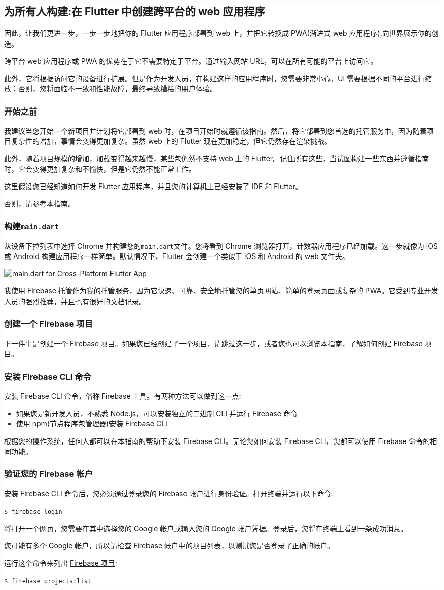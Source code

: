 ## 为所有人构建:在 Flutter 中创建跨平台的 web 应用程序

因此，让我们更进一步，一步一步地把你的 Flutter 应用程序部署到 web 上，并把它转换成 PWA(渐进式 web 应用程序),向世界展示你的创造。

跨平台 web 应用程序或 PWA 的优势在于它不需要特定于平台。通过输入网站 URL，可以在所有可能的平台上访问它。

此外，它将根据访问它的设备进行扩展。但是作为开发人员，在构建这样的应用程序时，您需要非常小心。UI 需要根据不同的平台进行缩放；否则，您将面临不一致和性能故障，最终导致糟糕的用户体验。

### 开始之前

我建议当您开始一个新项目并计划将它部署到 web 时，在项目开始时就遵循该指南。然后，将它部署到您首选的托管服务中，因为随着项目复杂性的增加，事情会变得更加复杂。虽然 web 上的 Flutter 现在更加稳定，但它仍然存在渲染挑战。

此外，随着项目规模的增加，加载变得越来越慢，某些包仍然不支持 web 上的 Flutter。记住所有这些，当试图构建一些东西并遵循指南时，它会变得更加复杂和不愉快，但是它仍然不能正常工作。

这里假设您已经知道如何开发 Flutter 应用程序，并且您的计算机上已经安装了 IDE 和 Flutter。

否则，请参考本[指南](https://docs.flutter.dev/get-started/install)。

### 构建`main.dart`

从设备下拉列表中选择 Chrome 并构建您的`main.dart`文件。您将看到 Chrome 浏览器打开，计数器应用程序已经加载。这一步就像为 iOS 或 Android 构建应用程序一样简单。默认情况下，Flutter 会创建一个类似于 iOS 和 Android 的 web 文件夹。

![main.dart for Cross-Platform Flutter App](img/7a06da62aedf4b5f7b918d9749289f27.png)

我使用 Firebase 托管作为我的托管服务，因为它快速、可靠、安全地托管您的单页网站、简单的登录页面或复杂的 PWA。它受到专业开发人员的强烈推荐，并且也有很好的文档记录。

### 创建一个 Firebase 项目

下一件事是创建一个 Firebase 项目。如果您已经创建了一个项目，请跳过这一步，或者您也可以浏览本[指南，了解如何创建 Firebase 项目](https://firebase.google.com/docs/flutter/setup?platform=ios)。

### 安装 Firebase CLI 命令

安装 Firebase CLI 命令，俗称 Firebase 工具。有两种方法可以做到这一点:

*   如果您是新开发人员，不熟悉 Node.js，可以安装独立的二进制 CLI 并运行 Firebase 命令
*   使用 npm(节点程序包管理器)安装 Firebase CLI

根据您的操作系统，任何人都可以在本指南的帮助下安装 Firebase CLI。无论您如何安装 Firebase CLI，您都可以使用 Firebase 命令的相同功能。

### 验证您的 Firebase 帐户

安装 Firebase CLI 命令后，您必须通过登录您的 Firebase 帐户进行身份验证。打开终端并运行以下命令:

```
$ firebase login
```

将打开一个网页，您需要在其中选择您的 Google 帐户或输入您的 Google 帐户凭据。登录后，您将在终端上看到一条成功消息。

您可能有多个 Google 帐户，所以请检查 Firebase 帐户中的项目列表，以测试您是否登录了正确的帐户。

运行这个命令来列出 [Firebase 项目](https://blog.logrocket.com/add-firebase-to-your-flutter-app-with-flutterfire-plugins/):

```
$ firebase projects:list
```
